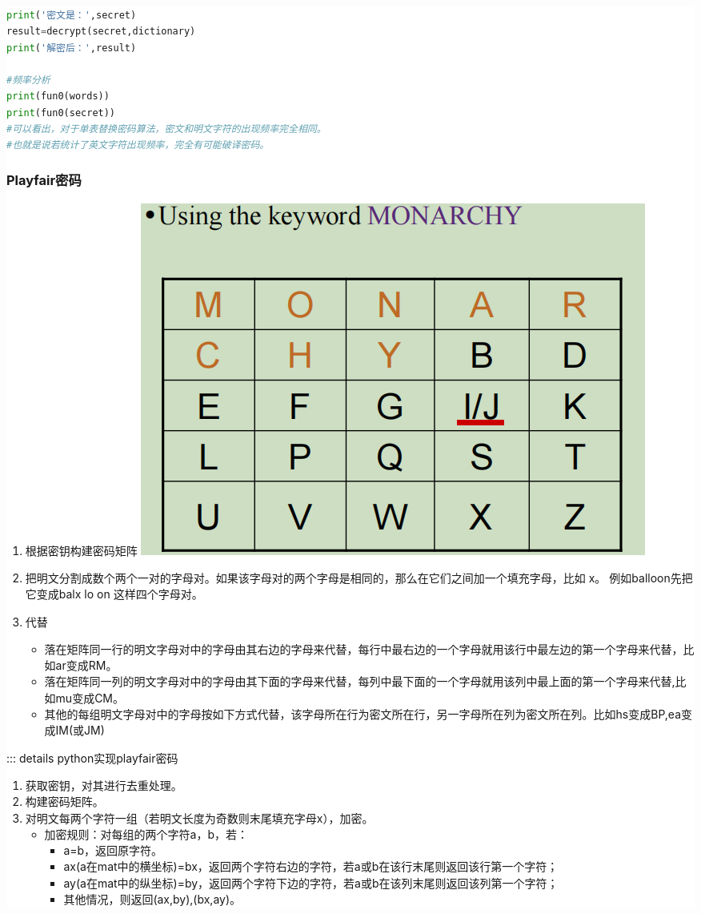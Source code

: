 ```python
print('密文是：',secret)
result=decrypt(secret,dictionary)
print('解密后：',result)

#频率分析
print(fun0(words))
print(fun0(secret))
#可以看出，对于单表替换密码算法，密文和明文字符的出现频率完全相同。
#也就是说若统计了英文字符出现频率，完全有可能破译密码。
```

### Playfair密码
1. 根据密钥构建密码矩阵
![Img](./FILES/01.%20传统加密技术.md/img-20220823124304.png)

2. 把明文分割成数个两个一对的字母对。如果该字母对的两个字母是相同的，那么在它们之间加一个填充字母，比如 x。 例如balloon先把它变成balx lo on 这样四个字母对。

3. 代替
    * 落在矩阵同一行的明文字母对中的字母由其右边的字母来代替，每行中最右边的一个字母就用该行中最左边的第一个字母来代替，比如ar变成RM。 
    * 落在矩阵同一列的明文字母对中的字母由其下面的字母来代替，每列中最下面的一个字母就用该列中最上面的第一个字母来代替,比如mu变成CM。 
    * 其他的每组明文字母对中的字母按如下方式代替，该字母所在行为密文所在行，另一字母所在列为密文所在列。比如hs变成BP,ea变成IM(或JM)

::: details python实现playfair密码
1. 获取密钥，对其进行去重处理。
2. 构建密码矩阵。
3. 对明文每两个字符一组（若明文长度为奇数则末尾填充字母x），加密。
   * 加密规则：对每组的两个字符a，b，若：
        * a=b，返回原字符。
        * ax(a在mat中的横坐标)=bx，返回两个字符右边的字符，若a或b在该行末尾则返回该行第一个字符；
        * ay(a在mat中的纵坐标)=by，返回两个字符下边的字符，若a或b在该列末尾则返回该列第一个字符；
        * 其他情况，则返回(ax,by),(bx,ay)。
